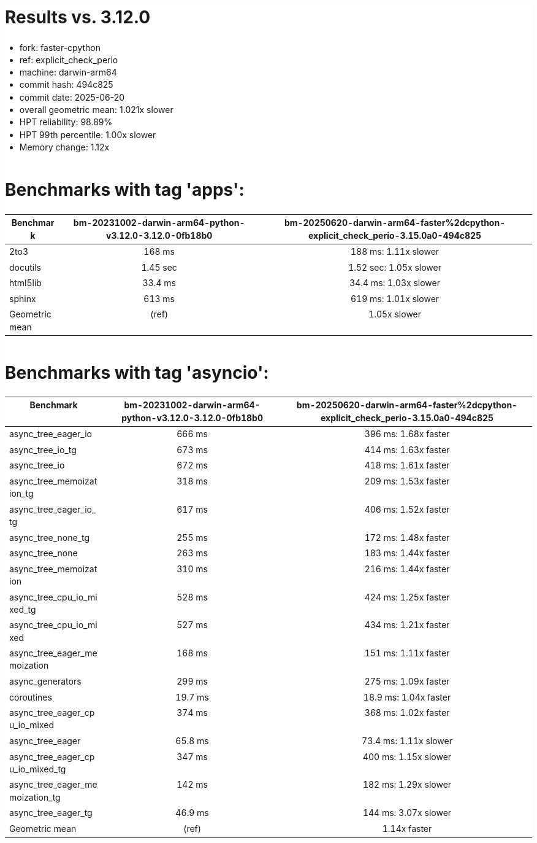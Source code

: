 # Results vs. 3.12.0

- fork: faster-cpython
- ref: explicit_check_perio
- machine: darwin-arm64
- commit hash: 494c825
- commit date: 2025-06-20
- overall geometric mean: 1.021x slower
- HPT reliability: 98.89%
- HPT 99th percentile: 1.00x slower
- Memory change: 1.12x

Benchmarks with tag 'apps':
===========================

| Benchmark      | bm-20231002-darwin-arm64-python-v3.12.0-3.12.0-0fb18b0 | bm-20250620-darwin-arm64-faster%2dcpython-explicit_check_perio-3.15.0a0-494c825 |
|----------------|:------------------------------------------------------:|:-------------------------------------------------------------------------------:|
| 2to3           | 168 ms                                                 | 188 ms: 1.11x slower                                                            |
| docutils       | 1.45 sec                                               | 1.52 sec: 1.05x slower                                                          |
| html5lib       | 33.4 ms                                                | 34.4 ms: 1.03x slower                                                           |
| sphinx         | 613 ms                                                 | 619 ms: 1.01x slower                                                            |
| Geometric mean | (ref)                                                  | 1.05x slower                                                                    |

Benchmarks with tag 'asyncio':
==============================

| Benchmark                        | bm-20231002-darwin-arm64-python-v3.12.0-3.12.0-0fb18b0 | bm-20250620-darwin-arm64-faster%2dcpython-explicit_check_perio-3.15.0a0-494c825 |
|----------------------------------|:------------------------------------------------------:|:-------------------------------------------------------------------------------:|
| async_tree_eager_io              | 666 ms                                                 | 396 ms: 1.68x faster                                                            |
| async_tree_io_tg                 | 673 ms                                                 | 414 ms: 1.63x faster                                                            |
| async_tree_io                    | 672 ms                                                 | 418 ms: 1.61x faster                                                            |
| async_tree_memoization_tg        | 318 ms                                                 | 209 ms: 1.53x faster                                                            |
| async_tree_eager_io_tg           | 617 ms                                                 | 406 ms: 1.52x faster                                                            |
| async_tree_none_tg               | 255 ms                                                 | 172 ms: 1.48x faster                                                            |
| async_tree_none                  | 263 ms                                                 | 183 ms: 1.44x faster                                                            |
| async_tree_memoization           | 310 ms                                                 | 216 ms: 1.44x faster                                                            |
| async_tree_cpu_io_mixed_tg       | 528 ms                                                 | 424 ms: 1.25x faster                                                            |
| async_tree_cpu_io_mixed          | 527 ms                                                 | 434 ms: 1.21x faster                                                            |
| async_tree_eager_memoization     | 168 ms                                                 | 151 ms: 1.11x faster                                                            |
| async_generators                 | 299 ms                                                 | 275 ms: 1.09x faster                                                            |
| coroutines                       | 19.7 ms                                                | 18.9 ms: 1.04x faster                                                           |
| async_tree_eager_cpu_io_mixed    | 374 ms                                                 | 368 ms: 1.02x faster                                                            |
| async_tree_eager                 | 65.8 ms                                                | 73.4 ms: 1.11x slower                                                           |
| async_tree_eager_cpu_io_mixed_tg | 347 ms                                                 | 400 ms: 1.15x slower                                                            |
| async_tree_eager_memoization_tg  | 142 ms                                                 | 182 ms: 1.29x slower                                                            |
| async_tree_eager_tg              | 46.9 ms                                                | 144 ms: 3.07x slower                                                            |
| Geometric mean                   | (ref)                                                  | 1.14x faster                                                                    |
